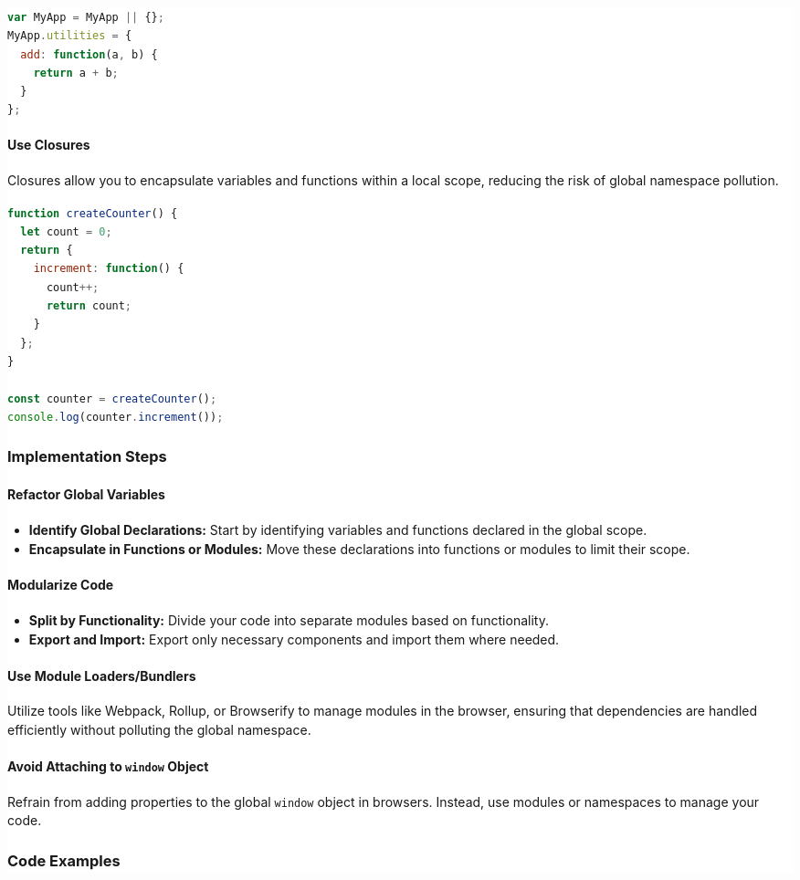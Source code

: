 ```javascript
var MyApp = MyApp || {};
MyApp.utilities = {
  add: function(a, b) {
    return a + b;
  }
};
```

#### Use Closures

Closures allow you to encapsulate variables and functions within a local scope, reducing the risk of global namespace pollution.

```javascript
function createCounter() {
  let count = 0;
  return {
    increment: function() {
      count++;
      return count;
    }
  };
}

const counter = createCounter();
console.log(counter.increment());
```

### Implementation Steps

#### Refactor Global Variables

- **Identify Global Declarations:** Start by identifying variables and functions declared in the global scope.
- **Encapsulate in Functions or Modules:** Move these declarations into functions or modules to limit their scope.

#### Modularize Code

- **Split by Functionality:** Divide your code into separate modules based on functionality.
- **Export and Import:** Export only necessary components and import them where needed.

#### Use Module Loaders/Bundlers

Utilize tools like Webpack, Rollup, or Browserify to manage modules in the browser, ensuring that dependencies are handled efficiently without polluting the global namespace.

#### Avoid Attaching to `window` Object

Refrain from adding properties to the global `window` object in browsers. Instead, use modules or namespaces to manage your code.

### Code Examples
